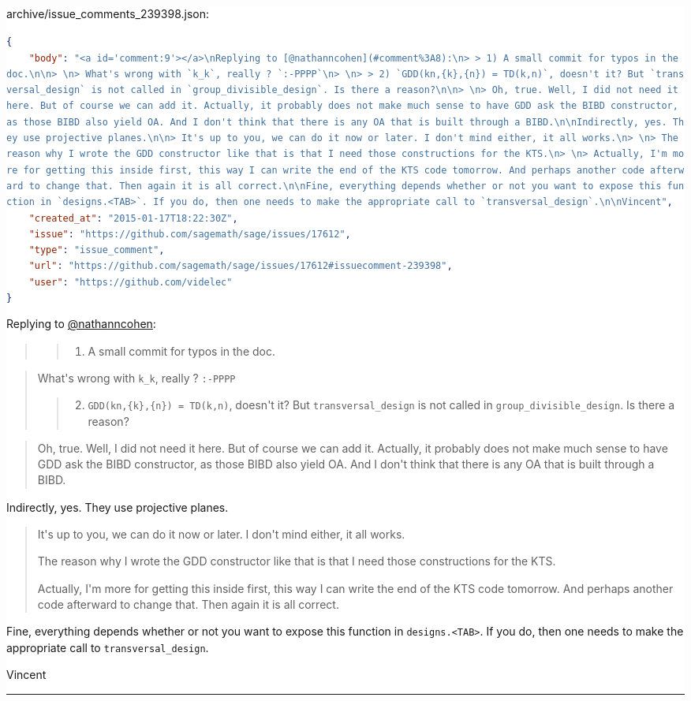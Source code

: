 archive/issue_comments_239398.json:
```json
{
    "body": "<a id='comment:9'></a>\nReplying to [@nathanncohen](#comment%3A8):\n> > 1) A small commit for typos in the doc.\n\n> \n> What's wrong with `k_k`, really ? `:-PPPP`\n> \n> > 2) `GDD(kn,{k},{n}) = TD(k,n)`, doesn't it? But `transversal_design` is not called in `group_divisible_design`. Is there a reason?\n\n> \n> Oh, true. Well, I did not need it here. But of course we can add it. Actually, it probably does not make much sense to have GDD ask the BIBD constructor, as those BIBD also yield OA. And I don't think that there is any OA that is built through a BIBD.\n\nIndirectly, yes. They use projective planes.\n\n> It's up to you, we can do it now or later. I don't mind either, it all works.\n> \n> The reason why I wrote the GDD constructor like that is that I need those constructions for the KTS.\n> \n> Actually, I'm more for getting this inside first, this way I can write the end of the KTS code tomorrow. And perhaps another code afterward to change that. Then again it is all correct.\n\nFine, everything depends whether or not you want to expose this function in `designs.<TAB>`. If you do, then one needs to make the appropriate call to `transversal_design`.\n\nVincent",
    "created_at": "2015-01-17T18:22:30Z",
    "issue": "https://github.com/sagemath/sage/issues/17612",
    "type": "issue_comment",
    "url": "https://github.com/sagemath/sage/issues/17612#issuecomment-239398",
    "user": "https://github.com/videlec"
}
```

<a id='comment:9'></a>
Replying to [@nathanncohen](#comment%3A8):
> > 1) A small commit for typos in the doc.

> 
> What's wrong with `k_k`, really ? `:-PPPP`
> 
> > 2) `GDD(kn,{k},{n}) = TD(k,n)`, doesn't it? But `transversal_design` is not called in `group_divisible_design`. Is there a reason?

> 
> Oh, true. Well, I did not need it here. But of course we can add it. Actually, it probably does not make much sense to have GDD ask the BIBD constructor, as those BIBD also yield OA. And I don't think that there is any OA that is built through a BIBD.

Indirectly, yes. They use projective planes.

> It's up to you, we can do it now or later. I don't mind either, it all works.
> 
> The reason why I wrote the GDD constructor like that is that I need those constructions for the KTS.
> 
> Actually, I'm more for getting this inside first, this way I can write the end of the KTS code tomorrow. And perhaps another code afterward to change that. Then again it is all correct.

Fine, everything depends whether or not you want to expose this function in `designs.<TAB>`. If you do, then one needs to make the appropriate call to `transversal_design`.

Vincent



---
